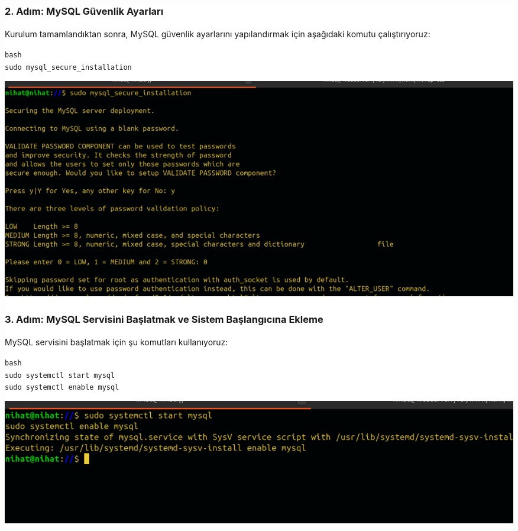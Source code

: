 

### **2. Adım: MySQL Güvenlik Ayarları**

Kurulum tamamlandıktan sonra, MySQL güvenlik ayarlarını yapılandırmak için aşağıdaki komutu çalıştırıyoruz:

```
bash
sudo mysql_secure_installation
```



![2025-01-26 02-10-38.png'den ekran görüntüsü](https://github.com/nihatbayramm/-zg-ryazilim/blob/main/image/Screenshot%20from%202025-01-26%2002-10-38.png?raw=true)





### **3. Adım: MySQL Servisini Başlatmak ve Sistem Başlangıcına Ekleme**

MySQL servisini başlatmak için şu komutları kullanıyoruz:

```
bash
sudo systemctl start mysql
sudo systemctl enable mysql
```



![2025-01-26 02-12-11.png'den ekran görüntüsü](https://github.com/nihatbayramm/-zg-ryazilim/blob/main/image/Screenshot%20from%202025-01-26%2002-12-11.png?raw=true)
